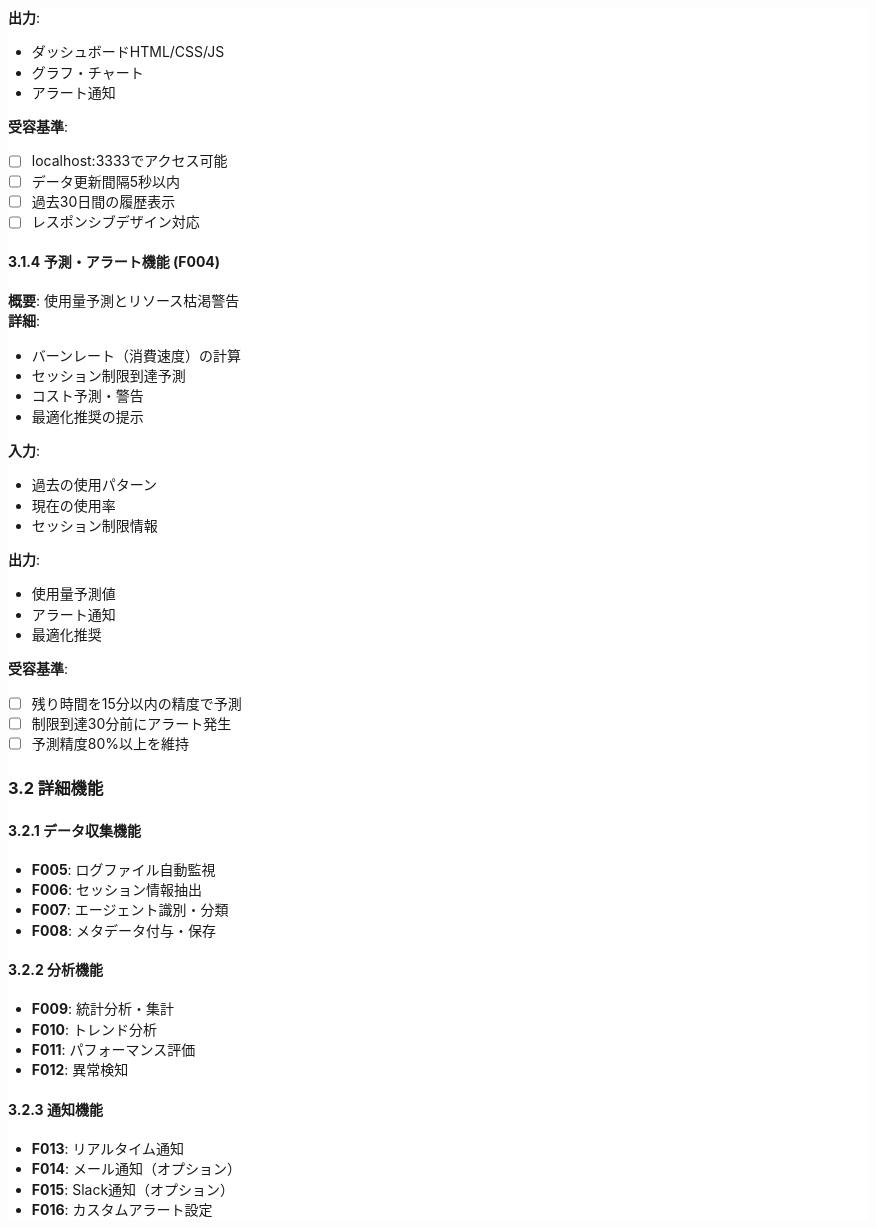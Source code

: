 **出力**:
- ダッシュボードHTML/CSS/JS
- グラフ・チャート
- アラート通知

**受容基準**:
- [ ] localhost:3333でアクセス可能
- [ ] データ更新間隔5秒以内
- [ ] 過去30日間の履歴表示
- [ ] レスポンシブデザイン対応

#### 3.1.4 予測・アラート機能 (F004)
**概要**: 使用量予測とリソース枯渇警告  
**詳細**:
- バーンレート（消費速度）の計算
- セッション制限到達予測
- コスト予測・警告
- 最適化推奨の提示

**入力**:
- 過去の使用パターン
- 現在の使用率
- セッション制限情報

**出力**:
- 使用量予測値
- アラート通知
- 最適化推奨

**受容基準**:
- [ ] 残り時間を15分以内の精度で予測
- [ ] 制限到達30分前にアラート発生
- [ ] 予測精度80%以上を維持

### 3.2 詳細機能

#### 3.2.1 データ収集機能
- **F005**: ログファイル自動監視
- **F006**: セッション情報抽出
- **F007**: エージェント識別・分類
- **F008**: メタデータ付与・保存

#### 3.2.2 分析機能
- **F009**: 統計分析・集計
- **F010**: トレンド分析
- **F011**: パフォーマンス評価
- **F012**: 異常検知

#### 3.2.3 通知機能
- **F013**: リアルタイム通知
- **F014**: メール通知（オプション）
- **F015**: Slack通知（オプション）
- **F016**: カスタムアラート設定
